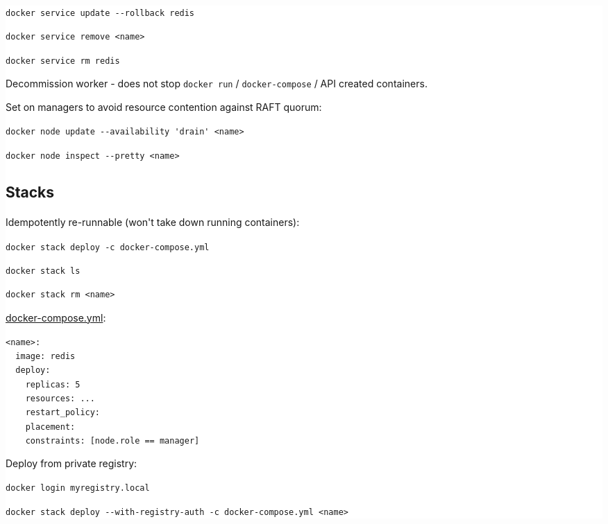 ```shell
docker service update --rollback redis
```

```shell
docker service remove <name>
```

```shell
docker service rm redis
```

Decommission worker - does not stop `docker run` / `docker-compose` / API created containers.

Set on managers to avoid resource contention against RAFT quorum:

```shell
docker node update --availability 'drain' <name>
```

```shell
docker node inspect --pretty <name>
```

## Stacks

Idempotently re-runnable (won't take down running containers):

```shell
docker stack deploy -c docker-compose.yml
```

```shell
docker stack ls
```

```shell
docker stack rm <name>
```

[docker-compose.yml](https://github.com/HariSekhon/Templates/blob/master/docker-compose.yml):

```shell
<name>:
  image: redis
  deploy:
    replicas: 5
    resources: ...
    restart_policy:
    placement:
    constraints: [node.role == manager]
```

Deploy from private registry:

```shell
docker login myregistry.local
```

```shell
docker stack deploy --with-registry-auth -c docker-compose.yml <name>
```
